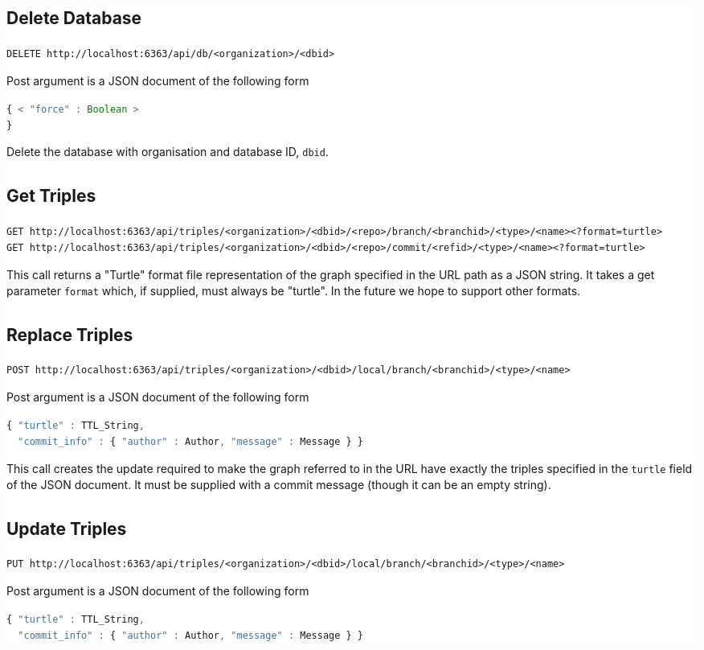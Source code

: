 ## Delete Database

```
DELETE http://localhost:6363/api/db/<organization>/<dbid>
```
Post argument is a JSON document of the following form

```jsx
{ < "force" : Boolean >
}
```

Delete the database with organisation <organization> and database ID, `dbid`.

## Get Triples

```
GET http://localhost:6363/api/triples/<organization>/<dbid>/<repo>/branch/<branchid>/<type>/<name><?format=turtle>
GET http://localhost:6363/api/triples/<organization>/<dbid>/<repo>/commit/<refid>/<type>/<name><?format=turtle>
```

This call returns a "Turtle" format file representation of the graph
specified in the URL path as a JSON string. It takes a get parameter
`format` which, if supplied, must always be "turtle". In the future we
hope to support other formats.

## Replace Triples

```
POST http://localhost:6363/api/triples/<organization>/<dbid>/local/branch/<branchid>/<type>/<name>
```
Post argument is a JSON document of the following form

```jsx
{ "turtle" : TTL_String,
  "commit_info" : { "author" : Author, "message" : Message } }
```

This call creates the update required to make the graph referred to in
the URL have exactly the triples specified in the `turtle` field of
the JSON document. It must be supplied with a commit message (though
it can be an empty string).

## Update Triples

```
PUT http://localhost:6363/api/triples/<organization>/<dbid>/local/branch/<branchid>/<type>/<name>
```
Post argument is a JSON document of the following form

```jsx
{ "turtle" : TTL_String,
  "commit_info" : { "author" : Author, "message" : Message } }
```
